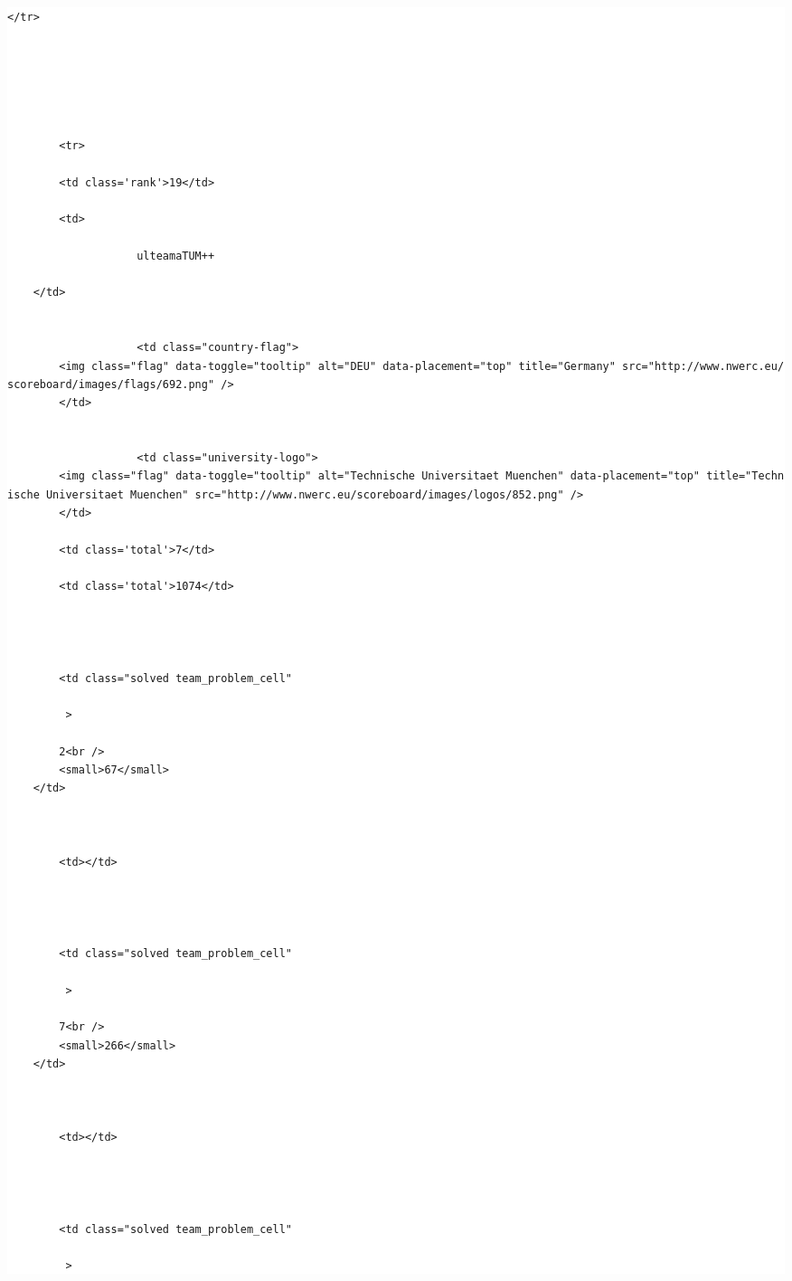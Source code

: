     </tr>


                                                                                    
                                        
                                        
                                            
            <tr>
    
            <td class='rank'>19</td>
    
            <td>
    
                        ulteamaTUM++
        
        </td>
    
                        
                        <td class="country-flag">
            <img class="flag" data-toggle="tooltip" alt="DEU" data-placement="top" title="Germany" src="http://www.nwerc.eu/scoreboard/images/flags/692.png" />
            </td>
            
                        
                        <td class="university-logo">
            <img class="flag" data-toggle="tooltip" alt="Technische Universitaet Muenchen" data-placement="top" title="Technische Universitaet Muenchen" src="http://www.nwerc.eu/scoreboard/images/logos/852.png" />
            </td>
            
            <td class='total'>7</td>
    
            <td class='total'>1074</td>
    
                        
                                        
                    
            <td class="solved team_problem_cell"
            
             >

            2<br />
            <small>67</small>
        </td>
    
                    
            
            <td></td>
    
                    
                                        
                    
            <td class="solved team_problem_cell"
            
             >

            7<br />
            <small>266</small>
        </td>
    
                    
            
            <td></td>
    
                    
                                        
                    
            <td class="solved team_problem_cell"
            
             >
